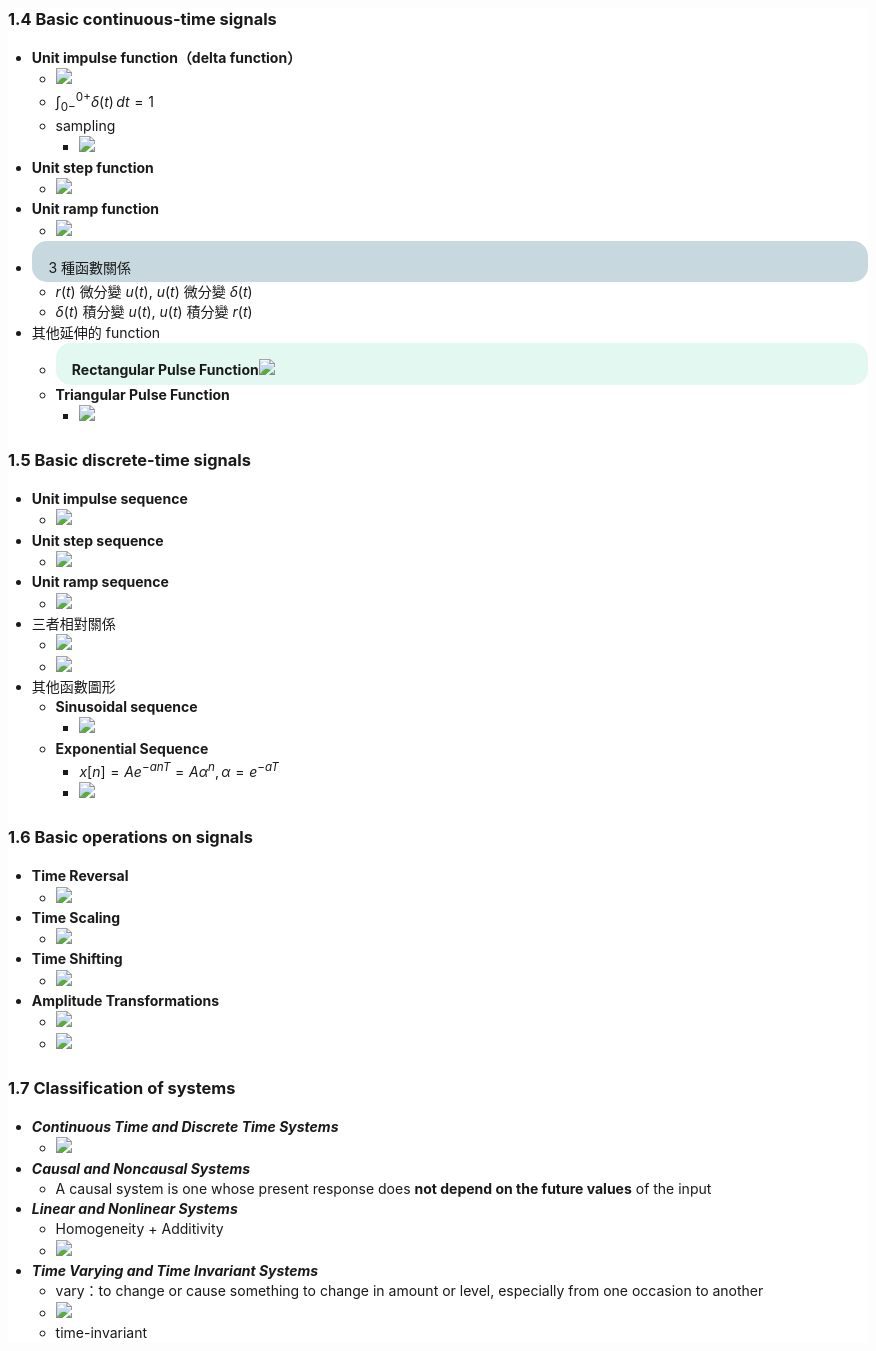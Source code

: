 ### 1.4 Basic continuous-time signals
- **Unit impulse function（delta function）**
    - ![](https://i.imgur.com/kxacMTT.png)
    - $\int_{0-}^{0+} \delta(t) \,dt = 1$
    - sampling
        - ![](https://i.imgur.com/ICQQwCV.png)
- **Unit step function**
    - ![](https://i.imgur.com/glbaOYT.png)
- **Unit ramp function**
    - ![](https://i.imgur.com/m7ixblY.png)
- <span style="background-color: #c8d8df; display: block; padding: 2% 2% 0.5% 2%; border-radius: 15px;">3 種函數關係</span>
    - $r(t)$ 微分變 $u(t)$, $u(t)$ 微分變 $\delta(t)$
    - $\delta(t)$ 積分變 $u(t)$, $u(t)$ 積分變 $r(t)$
- 其他延伸的 function
    - <span style="background-color: #e2f8f0; display: block; padding: 2% 2% 0.5% 2%; border-radius: 15px;">**Rectangular Pulse Function**![](https://i.imgur.com/8i9mFVt.png)</span>
    - **Triangular Pulse Function**
        - ![](https://i.imgur.com/Yzc7ZcP.png)

### 1.5 Basic discrete-time signals
- **Unit impulse sequence**
    - ![](https://i.imgur.com/FEXZ7TO.png)
- **Unit step sequence**
    - ![](https://i.imgur.com/IDIcnrh.png)
- **Unit ramp sequence**
    - ![](https://i.imgur.com/8YMIW2n.png)
- 三者相對關係
    - ![](https://i.imgur.com/QS80vza.png)
    - ![](https://i.imgur.com/hz5nJbq.png)
- 其他函數圖形
    - **Sinusoidal sequence**
        - ![](https://i.imgur.com/fSA0Eum.png)
    - **Exponential Sequence**
        - $x[n] = Ae^{-anT} = A\alpha^n, \alpha = e^{-aT}$
        - ![](https://i.imgur.com/uhHaVSt.png)

### 1.6 Basic operations on signals
- **Time Reversal**
    - ![](https://i.imgur.com/8o9aeby.png)
- **Time Scaling**
    - ![](https://i.imgur.com/y7EPJkJ.png)
- **Time Shifting**
    - ![](https://i.imgur.com/Q87hmFp.png)
- **Amplitude Transformations**
    - ![](https://i.imgur.com/2ycEkPU.png)
    - ![](https://i.imgur.com/xOSVgfR.png)

### 1.7 Classification of systems
- ***Continuous Time and Discrete Time Systems***
    - ![](https://i.imgur.com/5DZX0MA.png)
- ***Causal and Noncausal Systems***
    - A causal system is one whose present response does **not depend on the future values** of the input
- ***Linear and Nonlinear Systems***
    - Homogeneity + Additivity
    - ![](https://i.imgur.com/fvMNXJq.png)
- ***Time Varying and Time Invariant Systems***
    - vary：to change or cause something to change in amount or level, especially from one occasion to another
    - ![](https://i.imgur.com/XcPJ1QG.png)
    - time-invariant